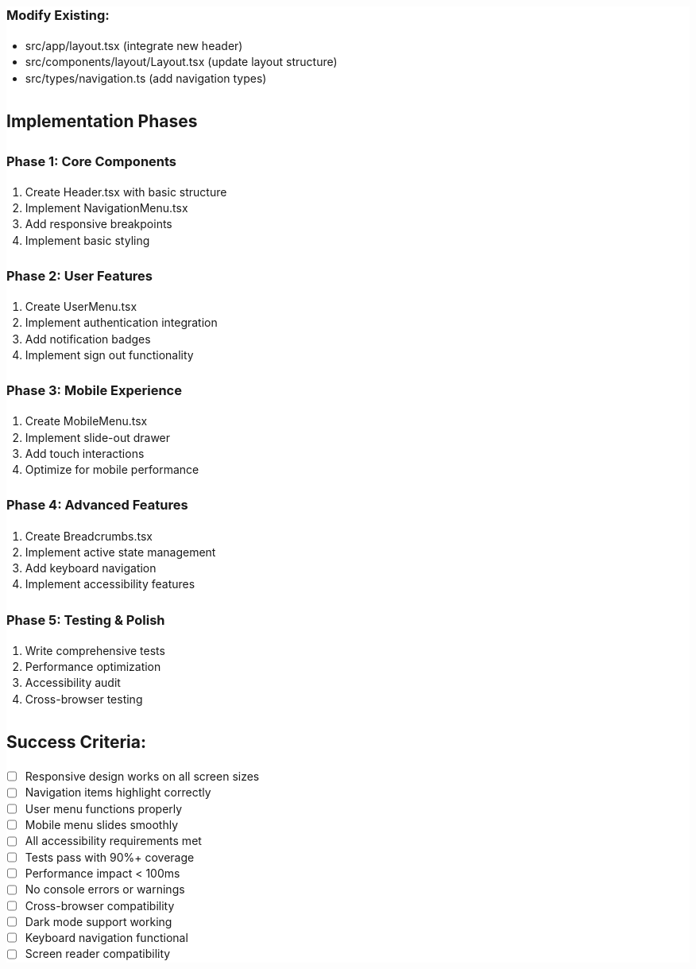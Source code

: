 ### Modify Existing:

- src/app/layout.tsx (integrate new header)
- src/components/layout/Layout.tsx (update layout structure)
- src/types/navigation.ts (add navigation types)

## Implementation Phases

### Phase 1: Core Components

1. Create Header.tsx with basic structure
2. Implement NavigationMenu.tsx
3. Add responsive breakpoints
4. Implement basic styling

### Phase 2: User Features

1. Create UserMenu.tsx
2. Implement authentication integration
3. Add notification badges
4. Implement sign out functionality

### Phase 3: Mobile Experience

1. Create MobileMenu.tsx
2. Implement slide-out drawer
3. Add touch interactions
4. Optimize for mobile performance

### Phase 4: Advanced Features

1. Create Breadcrumbs.tsx
2. Implement active state management
3. Add keyboard navigation
4. Implement accessibility features

### Phase 5: Testing & Polish

1. Write comprehensive tests
2. Performance optimization
3. Accessibility audit
4. Cross-browser testing

## Success Criteria:

- [ ] Responsive design works on all screen sizes
- [ ] Navigation items highlight correctly
- [ ] User menu functions properly
- [ ] Mobile menu slides smoothly
- [ ] All accessibility requirements met
- [ ] Tests pass with 90%+ coverage
- [ ] Performance impact < 100ms
- [ ] No console errors or warnings
- [ ] Cross-browser compatibility
- [ ] Dark mode support working
- [ ] Keyboard navigation functional
- [ ] Screen reader compatibility
